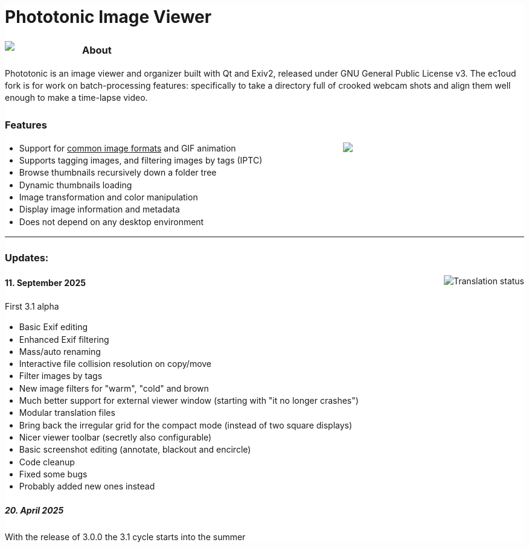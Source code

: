 # Phototonic Image Viewer
<img src="images/phototonic.png" align="left" width="128">

### About
Phototonic is an image viewer and organizer built with Qt and Exiv2, released under GNU General Public License v3.
The ec1oud fork is for work on batch-processing features: specifically to take a directory full of crooked
webcam shots and align them well enough to make a time-lapse video.

### Features
<img src="images/screenshot.jpg" align="right"  width="300">

+ Support for [common image formats](https://doc.qt.io/qt-6/qimage.html#reading-and-writing-image-files) and GIF animation
+ Supports tagging images, and filtering images by tags (IPTC)
+ Browse thumbnails recursively down a folder tree
+ Dynamic thumbnails loading
+ Image transformation and color manipulation
+ Display image information and metadata
+ Does not depend on any desktop environment

---

### Updates:

<a href="https://translate.lxqt-project.org/engage/luebking/?utm_source=widget">
<img src="https://translate.lxqt-project.org/widgets/luebking/-/phototonic/multi-blue.svg" align="right" alt="Translation status" />
</a>

#### 11. September 2025
First 3.1 alpha
* Basic Exif editing
* Enhanced Exif filtering
* Mass/auto renaming
* Interactive file collision resolution on copy/move
* Filter images by tags
* New image filters for "warm", "cold" and brown
* Much better support for external viewer window (starting with "it no longer crashes")
* Modular translation files
* Bring back the irregular grid for the compact mode (instead of two square displays)
* Nicer viewer toolbar (secretly also configurable)
* Basic screenshot editing (annotate, blackout and encircle)
* Code cleanup
* Fixed some bugs
* Probably added new ones instead

##### 20. April 2025
With the release of 3.0.0 the 3.1 cycle starts into the summer
